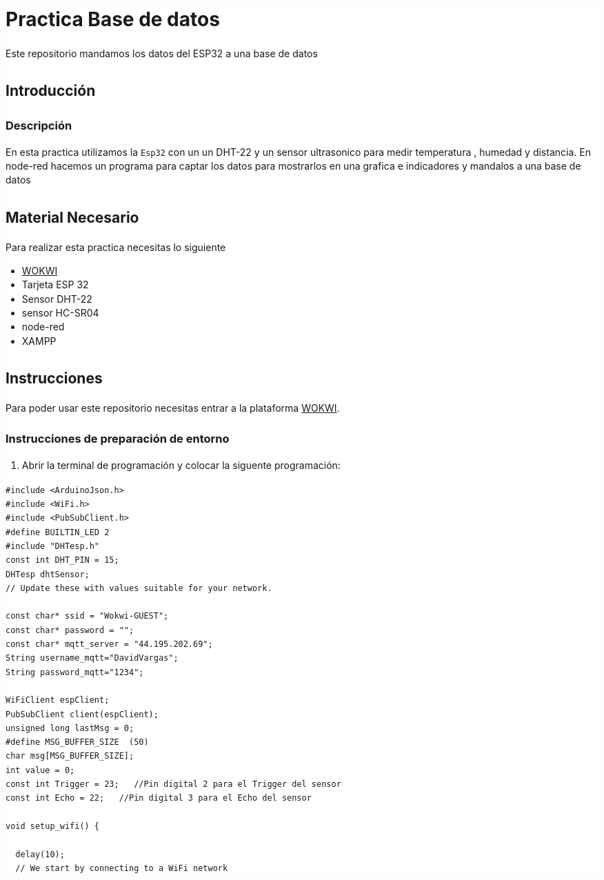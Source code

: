 # Practica Base de datos
Este repositorio mandamos los datos del ESP32 a una base de datos

## Introducción

### Descripción

En esta practica utilizamos la ```Esp32``` con un un DHT-22 y un sensor ultrasonico para medir temperatura , humedad y distancia. En node-red hacemos un programa para captar los datos para mostrarlos en una grafica e indicadores y mandalos a una base de datos 

## Material Necesario

Para realizar esta practica necesitas lo siguiente

- [WOKWI](https://https://wokwi.com/)
- Tarjeta ESP 32
- Sensor DHT-22
- sensor HC-SR04
- node-red
- XAMPP 



## Instrucciones


Para poder usar este repositorio necesitas entrar a la plataforma [WOKWI](https://https://wokwi.com/).


### Instrucciones de preparación de entorno 

1. Abrir la terminal de programación y colocar la siguente programación:

```
#include <ArduinoJson.h>
#include <WiFi.h>
#include <PubSubClient.h>
#define BUILTIN_LED 2
#include "DHTesp.h"
const int DHT_PIN = 15;
DHTesp dhtSensor;
// Update these with values suitable for your network.

const char* ssid = "Wokwi-GUEST";
const char* password = "";
const char* mqtt_server = "44.195.202.69";
String username_mqtt="DavidVargas";
String password_mqtt="1234";

WiFiClient espClient;
PubSubClient client(espClient);
unsigned long lastMsg = 0;
#define MSG_BUFFER_SIZE  (50)
char msg[MSG_BUFFER_SIZE];
int value = 0;
const int Trigger = 23;   //Pin digital 2 para el Trigger del sensor
const int Echo = 22;   //Pin digital 3 para el Echo del sensor

void setup_wifi() {

  delay(10);
  // We start by connecting to a WiFi network
```